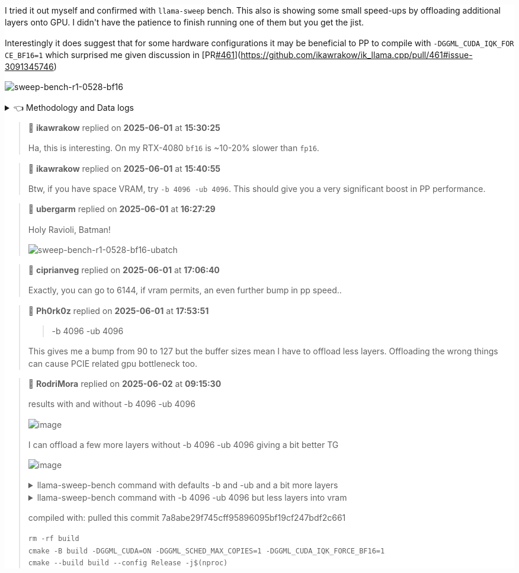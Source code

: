 I tried it out myself and confirmed with `llama-sweep` bench. This also is showing some small speed-ups by offloading additional layers onto GPU. I didn't have the patience to finish running one of them but you get the jist.

Interestingly it does suggest that for some hardware configurations it may be beneficial to PP to compile with `-DGGML_CUDA_IQK_FORCE_BF16=1` which surprised me given discussion in [PR[#461](https://github.com/ikawrakow/ik_llama.cpp/issues/461)](https://github.com/ikawrakow/ik_llama.cpp/pull/461#issue-3091345746)

![sweep-bench-r1-0528-bf16](https://github.com/user-attachments/assets/fb7fdd7f-f4a6-4e30-9a02-a987297fb9bb)

<details><summary>👈 Methodology and Data logs</summary></details>

> 👤 **ikawrakow** replied on **2025-06-01** at **15:30:25**
> 
> Ha, this is interesting. On my RTX-4080 `bf16` is ~10-20% slower than `fp16`.

> 👤 **ikawrakow** replied on **2025-06-01** at **15:40:55**
> 
> Btw, if you have space VRAM, try `-b 4096 -ub 4096`. This should give you a very significant boost in PP performance.

> 👤 **ubergarm** replied on **2025-06-01** at **16:27:29**
> 
> Holy Ravioli, Batman!
> 
> ![sweep-bench-r1-0528-bf16-ubatch](https://github.com/user-attachments/assets/a7471361-8803-411e-9850-70facdad469c)

> 👤 **ciprianveg** replied on **2025-06-01** at **17:06:40**
> 
> Exactly,  you can go to 6144, if vram permits,  an even further bump in pp speed..

> 👤 **Ph0rk0z** replied on **2025-06-01** at **17:53:51**
> 
> >-b 4096 -ub 4096
> 
> This gives me a bump from 90 to 127 but the buffer sizes mean I have to offload less layers. Offloading the wrong things can cause PCIE related gpu bottleneck too.

> 👤 **RodriMora** replied on **2025-06-02** at **09:15:30**
> 
> results with and without -b 4096 -ub 4096
> 
> ![image](https://github.com/user-attachments/assets/73561ba8-f858-4502-8f5b-bccb7d64b07f)
> 
> I can offload a few more layers without -b 4096 -ub 4096 giving a bit better TG
> 
> ![image](https://github.com/user-attachments/assets/dd4c34b6-e654-427d-aaed-58fa19585e00)
> 
> <details><summary>llama-sweep-bench command with defaults -b and -ub and a bit more layers</summary></details>
> 
> <details><summary>llama-sweep-bench command with -b 4096 -ub 4096 but less layers into vram</summary></details>
> 
> 
> compiled with:
> pulled this commit 7a8abe29f745cff95896095bf19cf247bdf2c661
> ```
> rm -rf build
> cmake -B build -DGGML_CUDA=ON -DGGML_SCHED_MAX_COPIES=1 -DGGML_CUDA_IQK_FORCE_BF16=1
> cmake --build build --config Release -j$(nproc)
> ```
